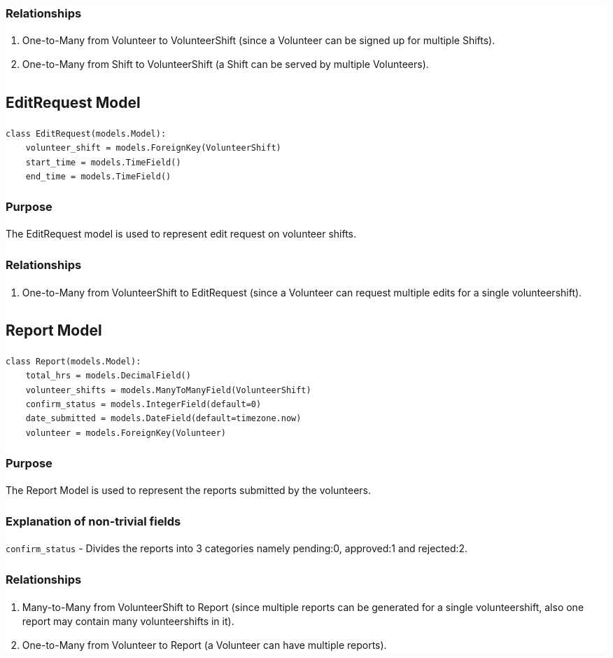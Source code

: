 ### Relationships

1) One-to-Many from Volunteer to VolunteerShift (since a Volunteer can be signed up for multiple Shifts).

2) One-to-Many from Shift to VolunteerShift (a Shift can be served by multiple Volunteers).


## EditRequest Model

```
class EditRequest(models.Model): 
    volunteer_shift = models.ForeignKey(VolunteerShift)
    start_time = models.TimeField()
    end_time = models.TimeField()
```

### Purpose

The EditRequest model is used to represent edit request on volunteer shifts.

### Relationships

1) One-to-Many from VolunteerShift to EditRequest (since a Volunteer can request multiple edits for a single volunteershift).

## Report Model

```
class Report(models.Model):
    total_hrs = models.DecimalField()
    volunteer_shifts = models.ManyToManyField(VolunteerShift)
    confirm_status = models.IntegerField(default=0)
    date_submitted = models.DateField(default=timezone.now)
    volunteer = models.ForeignKey(Volunteer)
```

### Purpose

The Report Model is used to represent the reports submitted by the volunteers.

### Explanation of non-trivial fields


`confirm_status` - Divides the reports into 3 categories namely pending:0, approved:1 and rejected:2. 


### Relationships

1) Many-to-Many from VolunteerShift to Report (since multiple reports can be generated for a single volunteershift, also one report may contain many volunteershifts in it).

2) One-to-Many from Volunteer to Report (a Volunteer can have multiple reports).

